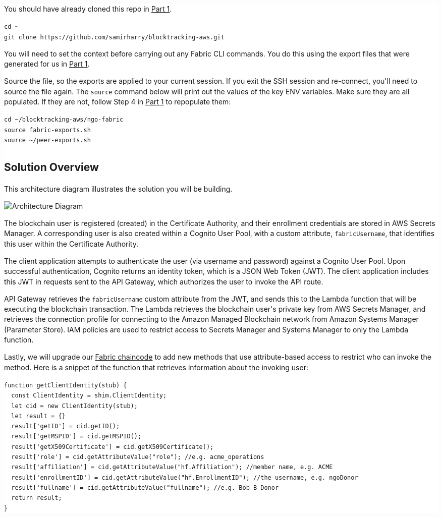 You should have already cloned this repo in [Part 1](../ngo-fabric/README.md).

```
cd ~
git clone https://github.com/samirharry/blocktracking-aws.git
```

You will need to set the context before carrying out any Fabric CLI commands. You do this 
using the export files that were generated for us in [Part 1](../ngo-fabric/README.md).

Source the file, so the exports are applied to your current session. If you exit the SSH 
session and re-connect, you'll need to source the file again. The `source` command below
will print out the values of the key ENV variables. Make sure they are all populated. If
they are not, follow Step 4 in [Part 1](../ngo-fabric/README.md) to repopulate them:

```
cd ~/blocktracking-aws/ngo-fabric
source fabric-exports.sh
source ~/peer-exports.sh 
```

## Solution Overview

This architecture diagram illustrates the solution you will be building.

![Architecture Diagram](./Blockchain%20Identity%20Components.png)

The blockchain user is registered (created) in the Certificate Authority, and their enrollment credentials are stored in AWS Secrets Manager.  A corresponding user is also created within a Cognito User Pool, with a custom attribute, `fabricUsername`, that identifies this user within the Certificate Authority.

The client application attempts to authenticate the user (via username and password) against a Cognito User Pool. Upon successful authentication, Cognito returns an identity token, which is a JSON Web Token (JWT). The client application includes this JWT in requests sent to the API Gateway, which authorizes the user to invoke the API route.

API Gateway retrieves the `fabricUsername` custom attribute from the JWT, and sends this to the Lambda function that will be executing the blockchain transaction.  The Lambda retrieves the blockchain user's private key from AWS Secrets Manager, and retrieves the connection profile for connecting to the Amazon Managed Blockchain network from Amazon Systems Manager (Parameter Store).  IAM policies are used to restrict access to Secrets Manager and Systems Manager to only the Lambda function.

Lastly, we will upgrade our [Fabric chaincode](./chaincode/src/ngo.js) to add new methods that use attribute-based access to restrict who can invoke the method.  Here is a snippet of the function that retrieves information about the invoking user:

```
function getClientIdentity(stub) {
  const ClientIdentity = shim.ClientIdentity;
  let cid = new ClientIdentity(stub);
  let result = {}
  result['getID'] = cid.getID();
  result['getMSPID'] = cid.getMSPID();
  result['getX509Certificate'] = cid.getX509Certificate();
  result['role'] = cid.getAttributeValue("role"); //e.g. acme_operations
  result['affiliation'] = cid.getAttributeValue("hf.Affiliation"); //member name, e.g. ACME
  result['enrollmentID'] = cid.getAttributeValue("hf.EnrollmentID"); //the username, e.g. ngoDonor
  result['fullname'] = cid.getAttributeValue("fullname"); //e.g. Bob B Donor
  return result;
}
```

